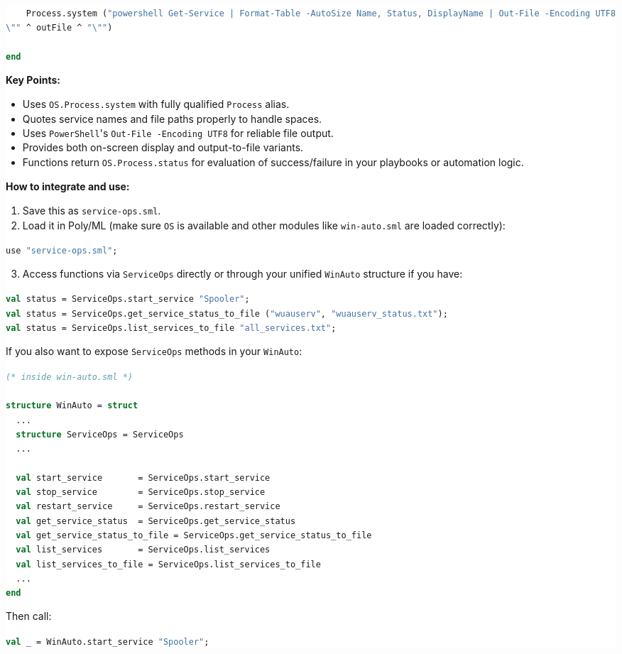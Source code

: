 ```sml
    Process.system ("powershell Get-Service | Format-Table -AutoSize Name, Status, DisplayName | Out-File -Encoding UTF8 \"" ^ outFile ^ "\"")

end
```

**Key Points:**

- Uses `OS.Process.system` with fully qualified `Process` alias.
- Quotes service names and file paths properly to handle spaces.
- Uses `PowerShell`'s `Out-File -Encoding UTF8` for reliable file output.
- Provides both on-screen display and output-to-file variants.
- Functions return `OS.Process.status` for evaluation of success/failure in your playbooks or automation logic.

**How to integrate and use:**

1. Save this as `service-ops.sml`.
2. Load it in Poly/ML (make sure `OS` is available and other modules like `win-auto.sml` are loaded correctly):
```sml
use "service-ops.sml";
```

3. Access functions via `ServiceOps` directly or through your unified `WinAuto` structure if you have:
```sml
val status = ServiceOps.start_service "Spooler";
val status = ServiceOps.get_service_status_to_file ("wuauserv", "wuauserv_status.txt");
val status = ServiceOps.list_services_to_file "all_services.txt";
```

If you also want to expose `ServiceOps` methods in your `WinAuto`:

```sml
(* inside win-auto.sml *)

structure WinAuto = struct
  ...
  structure ServiceOps = ServiceOps
  ...

  val start_service       = ServiceOps.start_service
  val stop_service        = ServiceOps.stop_service
  val restart_service     = ServiceOps.restart_service
  val get_service_status  = ServiceOps.get_service_status
  val get_service_status_to_file = ServiceOps.get_service_status_to_file
  val list_services       = ServiceOps.list_services
  val list_services_to_file = ServiceOps.list_services_to_file
  ...
end
```

Then call:

```sml
val _ = WinAuto.start_service "Spooler";
```
